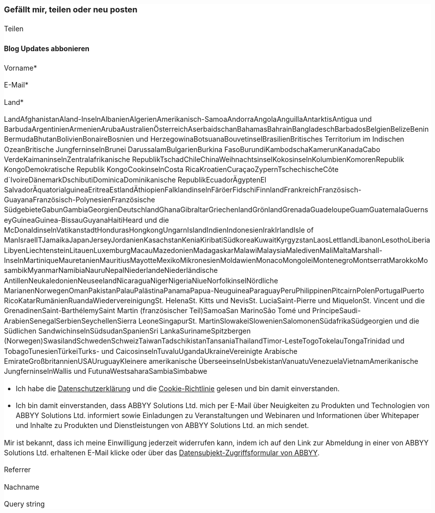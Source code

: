 ### Gefällt mir, teilen oder neu posten 

Teilen 

#### Blog Updates abbonieren

Vorname\*

E-Mail\*

Land\*

LandAfghanistanAland-InselnAlbanienAlgerienAmerikanisch-SamoaAndorraAngolaAnguillaAntarktisAntigua und BarbudaArgentinienArmenienArubaAustralienÖsterreichAserbaidschanBahamasBahrainBangladeschBarbadosBelgienBelizeBeninBermudaBhutanBolivienBonaireBosnien und HerzegowinaBotsuanaBouvetinselBrasilienBritisches Territorium im Indischen OzeanBritische JungferninselnBrunei DarussalamBulgarienBurkina FasoBurundiKambodschaKamerunKanadaCabo VerdeKaimaninselnZentralafrikanische RepublikTschadChileChinaWeihnachtsinselKokosinselnKolumbienKomorenRepublik KongoDemokratische Republik KongoCookinselnCosta RicaKroatienCuraçaoZypernTschechischeCôte d\`IvoireDänemarkDschibutiDominicaDominikanische RepublikEcuadorÄgyptenEl SalvadorÄquatorialguineaEritreaEstlandÄthiopienFalklandinselnFäröerFidschiFinnlandFrankreichFranzösisch-GuayanaFranzösisch-PolynesienFranzösische SüdgebieteGabunGambiaGeorgienDeutschlandGhanaGibraltarGriechenlandGrönlandGrenadaGuadeloupeGuamGuatemalaGuernseyGuineaGuinea-BissauGuyanaHaitiHeard und die McDonaldinselnVatikanstadtHondurasHongkongUngarnIslandIndienIndonesienIrakIrlandIsle of ManIsraelITJamaikaJapanJerseyJordanienKasachstanKeniaKiribatiSüdkoreaKuwaitKyrgyzstanLaosLettlandLibanonLesothoLiberiaLibyenLiechtensteinLitauenLuxemburgMacauMazedonienMadagaskarMalawiMalaysiaMaledivenMaliMaltaMarshall-InselnMartiniqueMauretanienMauritiusMayotteMexikoMikronesienMoldawienMonacoMongoleiMontenegroMontserratMarokkoMosambikMyanmarNamibiaNauruNepalNiederlandeNiederländische AntillenNeukaledonienNeuseelandNicaraguaNigerNigeriaNiueNorfolkinselNördliche MarianenNorwegenOmanPakistanPalauPalästinaPanamaPapua-NeuguineaParaguayPeruPhilippinenPitcairnPolenPortugalPuerto RicoKatarRumänienRuandaWiedervereinigungSt. HelenaSt. Kitts und NevisSt. LuciaSaint-Pierre und MiquelonSt. Vincent und die GrenadinenSaint-BarthélemySaint Martin (französischer Teil)SamoaSan MarinoSão Tomé und PríncipeSaudi-ArabienSenegalSerbienSeychellenSierra LeoneSingapurSt. MartinSlowakeiSlowenienSalomonenSüdafrikaSüdgeorgien und die Südlichen SandwichinselnSüdsudanSpanienSri LankaSurinameSpitzbergen (Norwegen)SwasilandSchwedenSchweizTaiwanTadschikistanTansaniaThailandTimor-LesteTogoTokelauTongaTrinidad und TobagoTunesienTürkeiTurks- und CaicosinselnTuvaluUgandaUkraineVereinigte Arabische EmirateGroßbritannienUSAUruguayKleinere amerikanische ÜberseeinselnUsbekistanVanuatuVenezuelaVietnamAmerikanische JungferninselnWallis und FutunaWestsaharaSambiaSimbabwe

* Ich habe die [Datenschutzerklärung](https://tools.techidaily.com/abbyy/products/) und die [Cookie-Richtlinie](https://tools.techidaily.com/abbyy/products/) gelesen und bin damit einverstanden.

* Ich bin damit einverstanden, dass ABBYY Solutions Ltd. mich per E-Mail über Neuigkeiten zu Produkten und Technologien von ABBYY Solutions Ltd. informiert sowie Einladungen zu Veranstaltungen und Webinaren und Informationen über Whitepaper und Inhalte zu Produkten und Dienstleistungen von ABBYY Solutions Ltd. an mich sendet.  
    
Mir ist bekannt, dass ich meine Einwilligung jederzeit widerrufen kann, indem ich auf den Link zur Abmeldung in einer von ABBYY Solutions Ltd. erhaltenen E-Mail klicke oder über das [Datensubjekt-Zugriffsformular von ABBYY](https://tools.techidaily.com/abbyy/products/).

Referrer

Nachname

Query string
